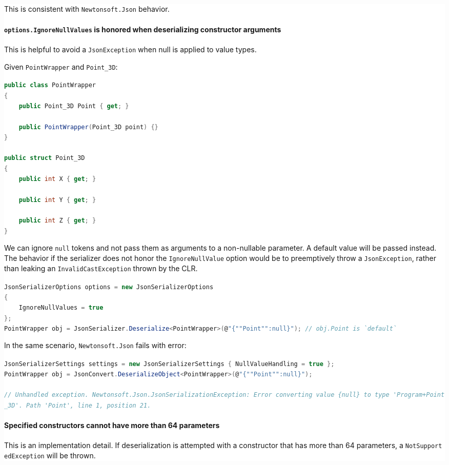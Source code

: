 This is consistent with `Newtonsoft.Json` behavior.

#### `options.IgnoreNullValues` is honored when deserializing constructor arguments

This is helpful to avoid a `JsonException` when null is applied to value types.

Given `PointWrapper` and `Point_3D`:

```C#
public class PointWrapper
{
	public Point_3D Point { get; }

	public PointWrapper(Point_3D point) {}
}
	
public struct Point_3D
{
	public int X { get; }

	public int Y { get; }

	public int Z { get; }
}
```

We can ignore `null` tokens and not pass them as arguments to a non-nullable parameter. A default value will be passed instead.
 The behavior if the serializer does not honor the `IgnoreNullValue` option would be to preemptively throw a `JsonException`, rather than leaking an `InvalidCastException` thrown by the CLR.

```C#
JsonSerializerOptions options = new JsonSerializerOptions
{
    IgnoreNullValues = true 
};
PointWrapper obj = JsonSerializer.Deserialize<PointWrapper>(@"{""Point"":null}"); // obj.Point is `default`
```

In the same scenario, `Newtonsoft.Json` fails with error:

```C#
JsonSerializerSettings settings = new JsonSerializerSettings { NullValueHandling = true };
PointWrapper obj = JsonConvert.DeserializeObject<PointWrapper>(@"{""Point"":null}");

// Unhandled exception. Newtonsoft.Json.JsonSerializationException: Error converting value {null} to type 'Program+Point_3D'. Path 'Point', line 1, position 21.
```

#### Specified constructors cannot have more than 64 parameters

This is an implementation detail. If deserialization is attempted with a constructor that has more than
64 parameters, a `NotSupportedException` will be thrown.
